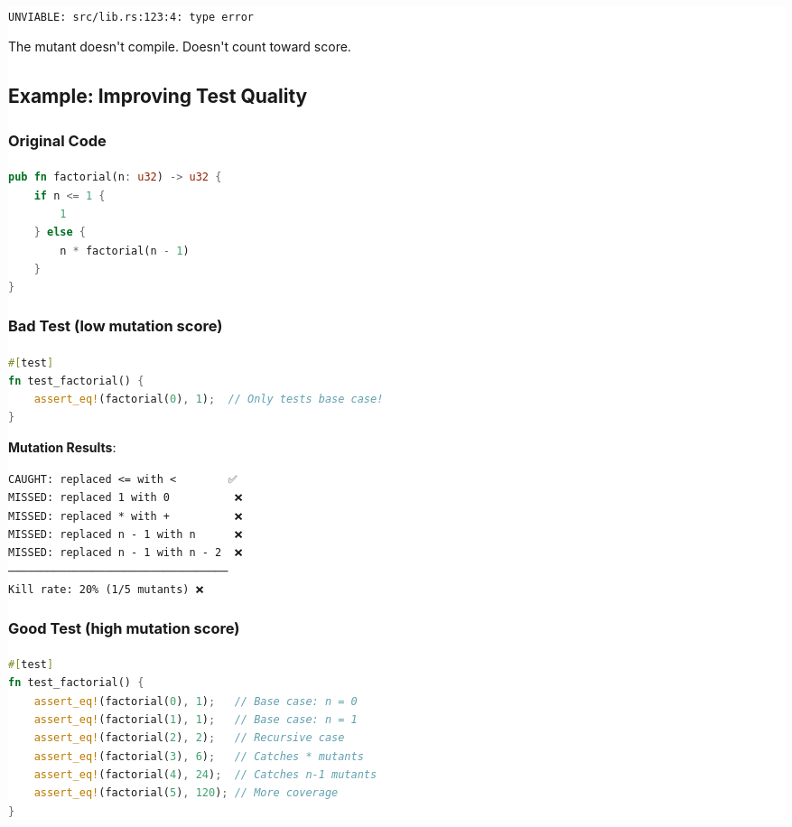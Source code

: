 ```
UNVIABLE: src/lib.rs:123:4: type error
```

The mutant doesn't compile. Doesn't count toward score.

## Example: Improving Test Quality

### Original Code

```rust
pub fn factorial(n: u32) -> u32 {
    if n <= 1 {
        1
    } else {
        n * factorial(n - 1)
    }
}
```

### Bad Test (low mutation score)

```rust
#[test]
fn test_factorial() {
    assert_eq!(factorial(0), 1);  // Only tests base case!
}
```

**Mutation Results**:

```
CAUGHT: replaced <= with <        ✅
MISSED: replaced 1 with 0          ❌
MISSED: replaced * with +          ❌
MISSED: replaced n - 1 with n      ❌
MISSED: replaced n - 1 with n - 2  ❌
──────────────────────────────────
Kill rate: 20% (1/5 mutants) ❌
```

### Good Test (high mutation score)

```rust
#[test]
fn test_factorial() {
    assert_eq!(factorial(0), 1);   // Base case: n = 0
    assert_eq!(factorial(1), 1);   // Base case: n = 1
    assert_eq!(factorial(2), 2);   // Recursive case
    assert_eq!(factorial(3), 6);   // Catches * mutants
    assert_eq!(factorial(4), 24);  // Catches n-1 mutants
    assert_eq!(factorial(5), 120); // More coverage
}
```
